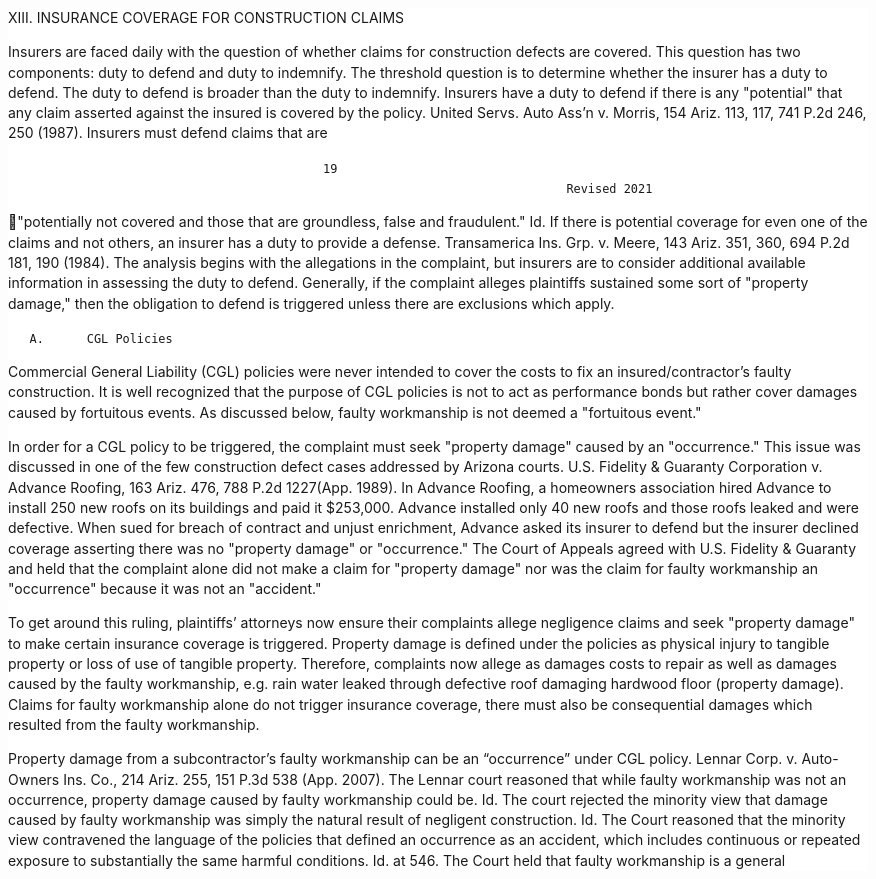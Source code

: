 
XIII. INSURANCE COVERAGE FOR CONSTRUCTION CLAIMS

Insurers are faced daily with the question of whether claims for construction defects are
covered. This question has two components: duty to defend and duty to indemnify. The
threshold question is to determine whether the insurer has a duty to defend. The duty to defend
is broader than the duty to indemnify. Insurers have a duty to defend if there is any "potential"
that any claim asserted against the insured is covered by the policy. United Servs. Auto Ass’n v.
Morris, 154 Ariz. 113, 117, 741 P.2d 246, 250 (1987). Insurers must defend claims that are

                                                19
                                                                                  Revised 2021
"potentially not covered and those that are groundless, false and fraudulent." Id. If there is
potential coverage for even one of the claims and not others, an insurer has a duty to provide
a defense. Transamerica Ins. Grp. v. Meere, 143 Ariz. 351, 360, 694 P.2d 181, 190 (1984). The
analysis begins with the allegations in the complaint, but insurers are to consider additional
available information in assessing the duty to defend. Generally, if the complaint alleges
plaintiffs sustained some sort of "property damage," then the obligation to defend is triggered
unless there are exclusions which apply.

       A.      CGL Policies

Commercial General Liability (CGL) policies were never intended to cover the costs to fix an
insured/contractor’s faulty construction. It is well recognized that the purpose of CGL policies
is not to act as performance bonds but rather cover damages caused by fortuitous events. As
discussed below, faulty workmanship is not deemed a "fortuitous event."

In order for a CGL policy to be triggered, the complaint must seek "property damage" caused
by an "occurrence." This issue was discussed in one of the few construction defect cases
addressed by Arizona courts. U.S. Fidelity & Guaranty Corporation v. Advance Roofing, 163 Ariz.
476, 788 P.2d 1227(App. 1989). In Advance Roofing, a homeowners association hired Advance
to install 250 new roofs on its buildings and paid it $253,000. Advance installed only 40 new
roofs and those roofs leaked and were defective. When sued for breach of contract and unjust
enrichment, Advance asked its insurer to defend but the insurer declined coverage asserting
there was no "property damage" or "occurrence." The Court of Appeals agreed with U.S.
Fidelity & Guaranty and held that the complaint alone did not make a claim for "property
damage" nor was the claim for faulty workmanship an "occurrence" because it was not an
"accident."

To get around this ruling, plaintiffs’ attorneys now ensure their complaints allege negligence
claims and seek "property damage" to make certain insurance coverage is triggered. Property
damage is defined under the policies as physical injury to tangible property or loss of use of
tangible property. Therefore, complaints now allege as damages costs to repair as well as
damages caused by the faulty workmanship, e.g. rain water leaked through defective roof
damaging hardwood floor (property damage). Claims for faulty workmanship alone do not
trigger insurance coverage, there must also be consequential damages which resulted from
the faulty workmanship.

Property damage from a subcontractor’s faulty workmanship can be an “occurrence” under CGL
policy. Lennar Corp. v. Auto-Owners Ins. Co., 214 Ariz. 255, 151 P.3d 538 (App. 2007). The
Lennar court reasoned that while faulty workmanship was not an occurrence, property damage
caused by faulty workmanship could be. Id. The court rejected the minority view that damage
caused by faulty workmanship was simply the natural result of negligent construction. Id. The
Court reasoned that the minority view contravened the language of the policies that defined an
occurrence as an accident, which includes continuous or repeated exposure to substantially the
same harmful conditions. Id. at 546. The Court held that faulty workmanship is a general

